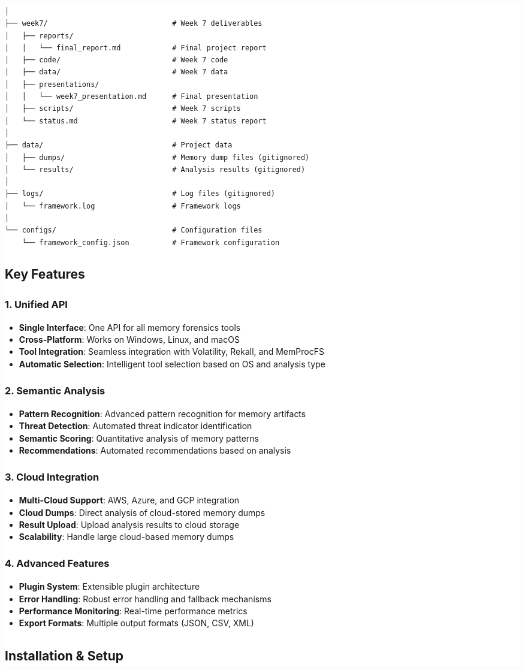 ```
│
├── week7/                             # Week 7 deliverables
│   ├── reports/
│   │   └── final_report.md            # Final project report
│   ├── code/                          # Week 7 code
│   ├── data/                          # Week 7 data
│   ├── presentations/
│   │   └── week7_presentation.md      # Final presentation
│   ├── scripts/                       # Week 7 scripts
│   └── status.md                      # Week 7 status report
│
├── data/                              # Project data
│   ├── dumps/                         # Memory dump files (gitignored)
│   └── results/                       # Analysis results (gitignored)
│
├── logs/                              # Log files (gitignored)
│   └── framework.log                  # Framework logs
│
└── configs/                           # Configuration files
    └── framework_config.json          # Framework configuration
```

## Key Features

### 1. Unified API
- **Single Interface**: One API for all memory forensics tools
- **Cross-Platform**: Works on Windows, Linux, and macOS
- **Tool Integration**: Seamless integration with Volatility, Rekall, and MemProcFS
- **Automatic Selection**: Intelligent tool selection based on OS and analysis type

### 2. Semantic Analysis
- **Pattern Recognition**: Advanced pattern recognition for memory artifacts
- **Threat Detection**: Automated threat indicator identification
- **Semantic Scoring**: Quantitative analysis of memory patterns
- **Recommendations**: Automated recommendations based on analysis

### 3. Cloud Integration
- **Multi-Cloud Support**: AWS, Azure, and GCP integration
- **Cloud Dumps**: Direct analysis of cloud-stored memory dumps
- **Result Upload**: Upload analysis results to cloud storage
- **Scalability**: Handle large cloud-based memory dumps

### 4. Advanced Features
- **Plugin System**: Extensible plugin architecture
- **Error Handling**: Robust error handling and fallback mechanisms
- **Performance Monitoring**: Real-time performance metrics
- **Export Formats**: Multiple output formats (JSON, CSV, XML)

## Installation & Setup
